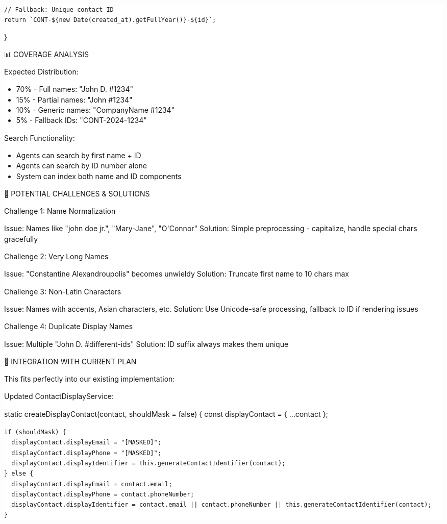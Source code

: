     // Fallback: Unique contact ID
    return `CONT-${new Date(created_at).getFullYear()}-${id}`;
  }

  📊 COVERAGE ANALYSIS

  Expected Distribution:

  - 70% - Full names: "John D. #1234"
  - 15% - Partial names: "John #1234"
  - 10% - Generic names: "CompanyName #1234"
  - 5% - Fallback IDs: "CONT-2024-1234"

  Search Functionality:

  - Agents can search by first name + ID
  - Agents can search by ID number alone
  - System can index both name and ID components

  🚨 POTENTIAL CHALLENGES & SOLUTIONS

  Challenge 1: Name Normalization

  Issue: Names like "john doe jr.", "Mary-Jane", "O'Connor"
  Solution: Simple preprocessing - capitalize, handle special chars gracefully

  Challenge 2: Very Long Names

  Issue: "Constantine Alexandroupolis" becomes unwieldy
  Solution: Truncate first name to 10 chars max

  Challenge 3: Non-Latin Characters

  Issue: Names with accents, Asian characters, etc.
  Solution: Use Unicode-safe processing, fallback to ID if rendering issues

  Challenge 4: Duplicate Display Names

  Issue: Multiple "John D. #different-ids"
  Solution: ID suffix always makes them unique

  🎯 INTEGRATION WITH CURRENT PLAN

  This fits perfectly into our existing implementation:

  Updated ContactDisplayService:

  static createDisplayContact(contact, shouldMask = false) {
    const displayContact = { ...contact };

    if (shouldMask) {
      displayContact.displayEmail = "[MASKED]";
      displayContact.displayPhone = "[MASKED]";
      displayContact.displayIdentifier = this.generateContactIdentifier(contact);
    } else {
      displayContact.displayEmail = contact.email;
      displayContact.displayPhone = contact.phoneNumber;
      displayContact.displayIdentifier = contact.email || contact.phoneNumber || this.generateContactIdentifier(contact);
    }
